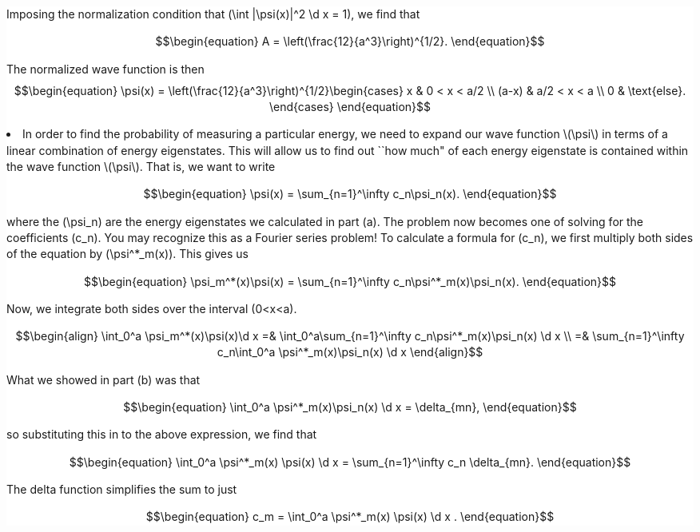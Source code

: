 Imposing the normalization condition that \(\int |\psi(x)|^2 \d x = 1\), we find that 

$$\begin{equation} 
A = \left(\frac{12}{a^3}\right)^{1/2}.
\end{equation}$$

The normalized wave function is then 
$$\begin{equation}
\psi(x) = \left(\frac{12}{a^3}\right)^{1/2}\begin{cases} 
x & 0 < x < a/2 \\
(a-x) & a/2 < x < a \\
0 & \text{else}.
\end{cases} 
\end{equation}$$

</li>
<li> In order to find the probability of measuring a particular energy, we need to expand our wave function \(\psi\) in terms of a linear combination of energy eigenstates. This will allow us to find out ``how much" of each energy eigenstate is contained within the wave function \(\psi\). That is, we want to write 

$$\begin{equation}
\psi(x) = \sum_{n=1}^\infty c_n\psi_n(x).
\end{equation}$$

where the \(\psi_n\) are the energy eigenstates we calculated in part (a). The problem now becomes one of solving for the coefficients \(c_n\). You may recognize this as a Fourier series problem! To calculate a formula for \(c_n\), we first multiply both sides of the equation by \(\psi^*_m(x)\). This gives us 

$$\begin{equation}
\psi_m^*(x)\psi(x) = \sum_{n=1}^\infty c_n\psi^*_m(x)\psi_n(x).
\end{equation}$$

Now, we integrate both sides over the interval \(0<x<a\). 

$$\begin{align}
\int_0^a \psi_m^*(x)\psi(x)\d x =& \int_0^a\sum_{n=1}^\infty c_n\psi^*_m(x)\psi_n(x) \d x \\
=& \sum_{n=1}^\infty c_n\int_0^a \psi^*_m(x)\psi_n(x) \d x 
\end{align}$$

What we showed in part (b) was that 

$$\begin{equation}
\int_0^a \psi^*_m(x)\psi_n(x) \d x = \delta_{mn},
\end{equation}$$

so substituting this in to the above expression, we find that 

$$\begin{equation}
\int_0^a \psi^*_m(x) \psi(x) \d x = \sum_{n=1}^\infty c_n \delta_{mn}.
\end{equation}$$

The delta function simplifies the sum to just 

$$\begin{equation}
c_m = \int_0^a \psi^*_m(x) \psi(x) \d x .
\end{equation}$$
